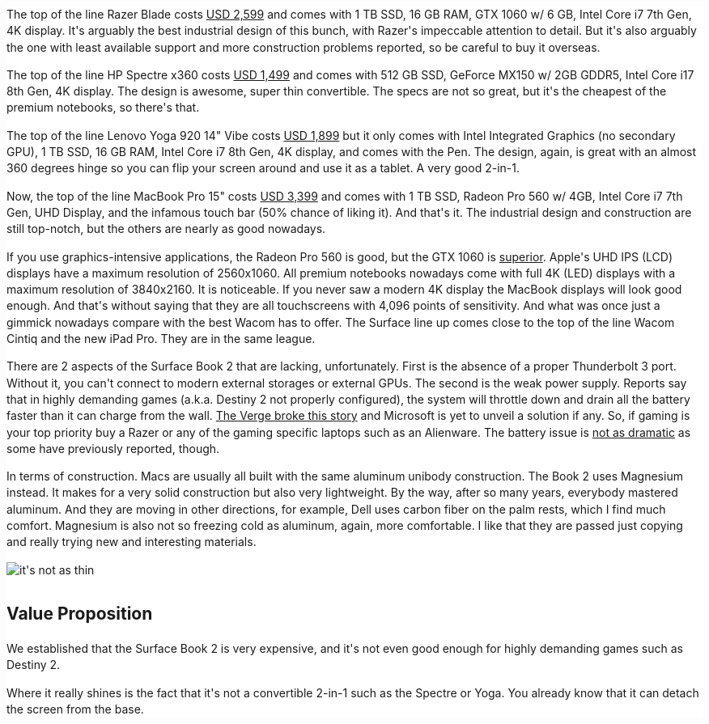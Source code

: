 The top of the line Razer Blade costs [USD 2,599](https://www.razerzone.com/gaming-laptops/razer-blade/shop) and comes with 1 TB SSD, 16 GB RAM, GTX 1060 w/ 6 GB, Intel Core i7 7th Gen, 4K display. It's arguably the best industrial design of this bunch, with Razer's impeccable attention to detail. But it's also arguably the one with least available support and more construction problems reported, so be careful to buy it overseas.

The top of the line HP Spectre x360 costs [USD 1,499](http://store.hp.com/us/en/pdp/hp-spectre-x360-15-bl152nr) and comes with 512 GB SSD, GeForce MX150 w/ 2GB GDDR5, Intel Core i17 8th Gen, 4K display. The design is awesome, super thin convertible. The specs are not so great, but it's the cheapest of the premium notebooks, so there's that.

The top of the line Lenovo Yoga 920 14" Vibe costs [USD 1,899](http://lnv.gy/2A4DjlU) but it only comes with Intel Integrated Graphics (no secondary GPU), 1 TB SSD, 16 GB RAM, Intel Core i7 8th Gen, 4K display, and comes with the Pen. The design, again, is great with an almost 360 degrees hinge so you can flip your screen around and use it as a tablet. A very good 2-in-1.

Now, the top of the line MacBook Pro 15" costs [USD 3,399](http://apple.co/2zXSz6d) and comes with 1 TB SSD, Radeon Pro 560 w/ 4GB, Intel Core i7 7th Gen, UHD Display, and the infamous touch bar (50% chance of liking it). And that's it. The industrial design and construction are still top-notch, but the others are nearly as good nowadays.

If you use graphics-intensive applications, the Radeon Pro 560 is good, but the GTX 1060 is [superior](http://bit.ly/2zsIjE5). Apple's UHD IPS (LCD) displays have a maximum resolution of 2560x1060. All premium notebooks nowadays come with full 4K (LED) displays with a maximum resolution of 3840x2160. It is noticeable. If you never saw a modern 4K display the MacBook displays will look good enough. And that's without saying that they are all touchscreens with 4,096 points of sensitivity. And what was once just a gimmick nowadays compare with the best Wacom has to offer. The Surface line up comes close to the top of the line Wacom Cintiq and the new iPad Pro. They are in the same league.

There are 2 aspects of the Surface Book 2 that are lacking, unfortunately. First is the absence of a proper Thunderbolt 3 port. Without it, you can't connect to modern external storages or external GPUs. The second is the weak power supply. Reports say that in highly demanding games (a.k.a. Destiny 2 not properly configured), the system will throttle down and drain all the battery faster than it can charge from the wall. [The Verge broke this story](https://www.theverge.com/2017/11/21/16685986/microsoft-surface-book-2-power-problem) and Microsoft is yet to unveil a solution if any. So, if gaming is your top priority buy a Razer or any of the gaming specific laptops such as an Alienware. The battery issue is [not as dramatic](https://www.youtube.com/watch?v=imzVR4JSITM&t=1s) as some have previously reported, though.

In terms of construction. Macs are usually all built with the same aluminum unibody construction. The Book 2 uses Magnesium instead. It makes for a very solid construction but also very lightweight. By the way, after so many years, everybody mastered aluminum. And they are moving in other directions, for example, Dell uses carbon fiber on the palm rests, which I find much comfort. Magnesium is also not so freezing cold as aluminum, again, more comfortable. I like that they are passed just copying and really trying new and interesting materials.

![it's not as thin](https://akitaonrails.s3.amazonaws.com/assets/image_asset/image/664/20171121_111533.jpg)

## Value Proposition

We established that the Surface Book 2 is very expensive, and it's not even good enough for highly demanding games such as Destiny 2.

Where it really shines is the fact that it's not a convertible 2-in-1 such as the Spectre or Yoga. You already know that it can detach the screen from the base.
